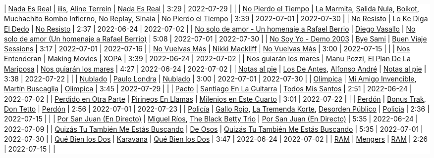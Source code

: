 | [Nada Es Real](https://open.spotify.com/track/4R1okSTH8zqxtfZMgyx7cr) | [iiis](https://open.spotify.com/artist/2bp4bYrLHmI6gekDL7433D), [Aline Terrein](https://open.spotify.com/artist/1KHhTDB0lBCXqm54Fseodx) | [Nada Es Real](https://open.spotify.com/album/2Qi9MlTtbvoaoSxn5EvZmd) | 3:29 | 2022-07-29 |  |
| [No Pierdo el Tiempo](https://open.spotify.com/track/5usf6IzN5ttNauJf4GWknY) | [La Marmita](https://open.spotify.com/artist/5TT38W8qp72XwEz7ngbC06), [Salida Nula](https://open.spotify.com/artist/6PhjQPENxSE6grsBqEq1Ph), [Boikot](https://open.spotify.com/artist/0wppCmJl3glHZZScLcs4gn), [Muchachito Bombo Infierno](https://open.spotify.com/artist/6529KpSlnP8S0kXhx7ayBb), [No Replay](https://open.spotify.com/artist/4CU1ywxwBeLfvPfTo9ApsP), [Sinaia](https://open.spotify.com/artist/0B1wJktoH76W0tLHB75BTG) | [No Pierdo el Tiempo](https://open.spotify.com/album/3rIdfkTek24TH8npph1w14) | 3:39 | 2022-07-01 | 2022-07-30 |
| [No Resisto](https://open.spotify.com/track/595ZX5bZc3DgsetSDe5NZt) | [Lo Ke Diga El Dedo](https://open.spotify.com/artist/1n9hLEuvnERNbGXQuhRyeM) | [No Resisto](https://open.spotify.com/album/18DvGfCfMj5KQBNwPDqRH8) | 2:37 | 2022-06-24 | 2022-07-02 |
| [No solo de amor \- Un homenaje a Rafael Berrio](https://open.spotify.com/track/604L1rtB3QS5AyPgoi0wC3) | [Diego Vasallo](https://open.spotify.com/artist/17AoFB11k5GLC8TFO7o7O8) | [No solo de amor \(Un homenaje a Rafael Berrio\)](https://open.spotify.com/album/37J5Q3uOOnsOlYbOO7oBo5) | 5:08 | 2022-07-01 | 2022-07-30 |
| [No Soy Yo \- Demo 2003](https://open.spotify.com/track/2u8u6hN7J0BqTiLBbHfYXE) | [Bye Sami](https://open.spotify.com/artist/1ZpXxNcGgPest2Rfj6URRo) | [Buen Viaje Sessions](https://open.spotify.com/album/3BHKfozfCBSx4nsU5G53Cj) | 3:17 | 2022-07-01 | 2022-07-16 |
| [No Vuelvas Más](https://open.spotify.com/track/10IJ6wjH0DW6yi5DcZMKWm) | [Nikki Mackliff](https://open.spotify.com/artist/3xmukiHDMY7UkmqCtl8Eyu) | [No Vuelvas Más](https://open.spotify.com/album/3vR9THJcXO8vpD1cnwpW5y) | 3:00 | 2022-07-15 |  |
| [Nos Entenderan](https://open.spotify.com/track/1wpJN9qrnF32mj4zzr8hbs) | [Making Movies](https://open.spotify.com/artist/1wFpAE8HCGoqaLjzRO51w9) | [XOPA](https://open.spotify.com/album/1Zsjy7A3Krl31ZrTifjHqP) | 3:39 | 2022-06-24 | 2022-07-02 |
| [Nos guiarán los mares](https://open.spotify.com/track/4aKCApTgKgCxv1yT90PWoG) | [Manu Pozzi](https://open.spotify.com/artist/0CjS0CI9NnpXEhaS1FHJD0), [El Plan De La Mariposa](https://open.spotify.com/artist/3LY3yBRRL9yxCZxaxkdUir) | [Nos guiarán los mares](https://open.spotify.com/album/1NoRK5hqH1yqp8wcJKNEhY) | 4:27 | 2022-06-24 | 2022-07-02 |
| [Notas al pie](https://open.spotify.com/track/6diltNOyvymBMl2Y6EtT8q) | [Los De Antes](https://open.spotify.com/artist/4saIMy27b0DMbiFr1yRm5G), [Alfonso André](https://open.spotify.com/artist/0wkPNedbUJATaDya9lweyp) | [Notas al pie](https://open.spotify.com/album/1Md44Hvk1bIWgAsZE3z7ha) | 3:38 | 2022-07-22 |  |
| [Nublado](https://open.spotify.com/track/5JCquuXMmdXNypO32fPb0M) | [Paulo Londra](https://open.spotify.com/artist/3vQ0GE3mI0dAaxIMYe5g7z) | [Nublado](https://open.spotify.com/album/4Xzp1DYT87Uabsz9FutNyL) | 3:00 | 2022-07-01 | 2022-07-30 |
| [Olimpica](https://open.spotify.com/track/79vYITnn1EeHIcHXD7XsG9) | [Mi Amigo Invencible](https://open.spotify.com/artist/2uxy7shOeojRrRr9EwD2t7), [Martín Buscaglia](https://open.spotify.com/artist/2JY8pGyMVoDOvZIOnBxf5W) | [Olimpica](https://open.spotify.com/album/0anKYBfwCQZYPYM6qKmr7n) | 3:45 | 2022-07-29 |  |
| [Pacto](https://open.spotify.com/track/7uBJxSYbjr8ivkLdoWP6v7) | [Santiago En La Guitarra](https://open.spotify.com/artist/5QNE44Hg4taZiM0J8nxzwV) | [Todos Mis Santos](https://open.spotify.com/album/0TB0VRQP5qs2HZArNGU5kt) | 2:51 | 2022-06-24 | 2022-07-02 |
| [Perdido en Otra Parte](https://open.spotify.com/track/3uuNq3tA6pFc9o4C68Uvug) | [Pirineos En Llamas](https://open.spotify.com/artist/522pAy9TuhE7aqrhl8tVFd) | [Milenios en Este Cuarto](https://open.spotify.com/album/5ALQAc8To4i5tTqzrtSizI) | 3:01 | 2022-07-22 |  |
| [Perdón](https://open.spotify.com/track/3UvVHtOdLCeV0uWxncTBeh) | [Bonus Trak](https://open.spotify.com/artist/3v68dDHJPpjDZ3sJDNsqQP), [Don Tetto](https://open.spotify.com/artist/73yxxTCHbUjnQUifLtfbDL) | [Perdón](https://open.spotify.com/album/6nTd2ymr1VwC9q63XbFTHO) | 2:56 | 2022-07-01 | 2022-07-23 |
| [Policía](https://open.spotify.com/track/1p6i8vzd6P2UNtVsiyKKyo) | [Gallo Rojo](https://open.spotify.com/artist/5snI6175hjbf6Du8Z2E5Mk), [La Tremenda Korte](https://open.spotify.com/artist/0052sLPmKyG6ou86BEhYjt), [Desorden Público](https://open.spotify.com/artist/0kyQwKHCZnKE7kTXkxXjrB) | [Policía](https://open.spotify.com/album/6q5nq0IPObglpjCwg3NkUX) | 2:36 | 2022-07-15 |  |
| [Por San Juan \(En Directo\)](https://open.spotify.com/track/10NzLqsYCN0NmyCh2OrQPs) | [Miguel Ríos](https://open.spotify.com/artist/1dpnxi6xgoB2kaRYnnoatZ), [The Black Betty Trio](https://open.spotify.com/artist/4FqbFWkCdRi4aDbQxs1so6) | [Por San Juan \(En Directo\)](https://open.spotify.com/album/3ajN9XnnVUkvzSSECvl0Kr) | 5:35 | 2022-06-24 | 2022-07-09 |
| [Quizás Tu También Me Estás Buscando](https://open.spotify.com/track/5TPNHRduyzzqZQjlavMlGc) | [De Osos](https://open.spotify.com/artist/6QYqaSY7KhpQjMqIbqEh8K) | [Quizás Tu También Me Estás Buscando](https://open.spotify.com/album/06jiQ17Z97bPbCBKfLakF3) | 5:35 | 2022-07-01 | 2022-07-30 |
| [Qué Bien los Dos](https://open.spotify.com/track/4sacahljPfSxkQNHPt0HT0) | [Karavana](https://open.spotify.com/artist/6SShgjYwZQZ8Nx2wo5IKdd) | [Qué Bien los Dos](https://open.spotify.com/album/1S9y72O2EXNNhEPF9D8Lxb) | 3:47 | 2022-06-24 | 2022-07-02 |
| [RAM](https://open.spotify.com/track/4XSBV7VASMjHjuo4OTpD38) | [Mengers](https://open.spotify.com/artist/2VbAt1al6lMiIM04IFZ90n) | [RAM](https://open.spotify.com/album/5mBK22hrQUU8HQCDlFdQ0j) | 2:26 | 2022-07-15 |  |
